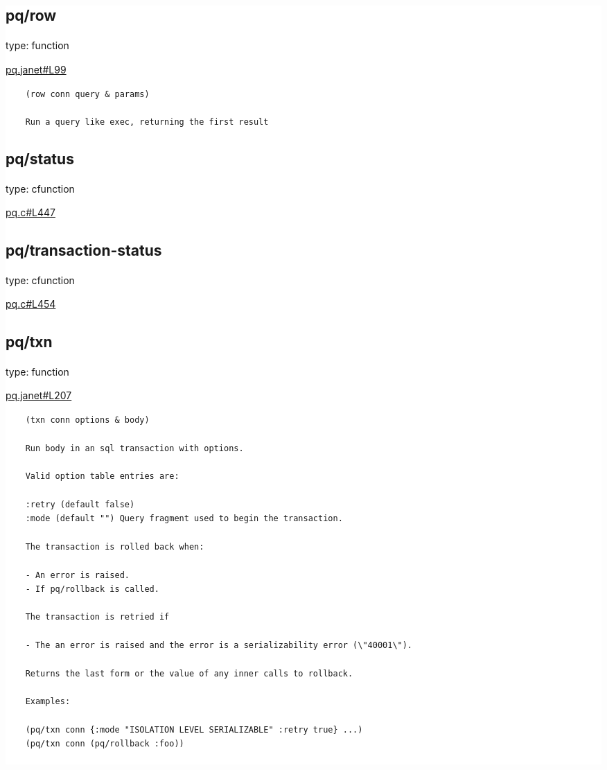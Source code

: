 ## pq/row
type: function

[pq.janet#L99](pq.janet#L99)

```
    (row conn query & params)
    
    Run a query like exec, returning the first result
```

## pq/status
type: cfunction

[pq.c#L447](pq.c#L447)

## pq/transaction-status
type: cfunction

[pq.c#L454](pq.c#L454)

## pq/txn
type: function

[pq.janet#L207](pq.janet#L207)

```
    (txn conn options & body)
    
    Run body in an sql transaction with options.
    
    Valid option table entries are:
    
    :retry (default false)
    :mode (default "") Query fragment used to begin the transaction.
    
    The transaction is rolled back when:
    
    - An error is raised.
    - If pq/rollback is called.
    
    The transaction is retried if
    
    - The an error is raised and the error is a serializability error (\"40001\").
    
    Returns the last form or the value of any inner calls to rollback.
    
    Examples:
    
    (pq/txn conn {:mode "ISOLATION LEVEL SERIALIZABLE" :retry true} ...)
    (pq/txn conn (pq/rollback :foo))
    
```
